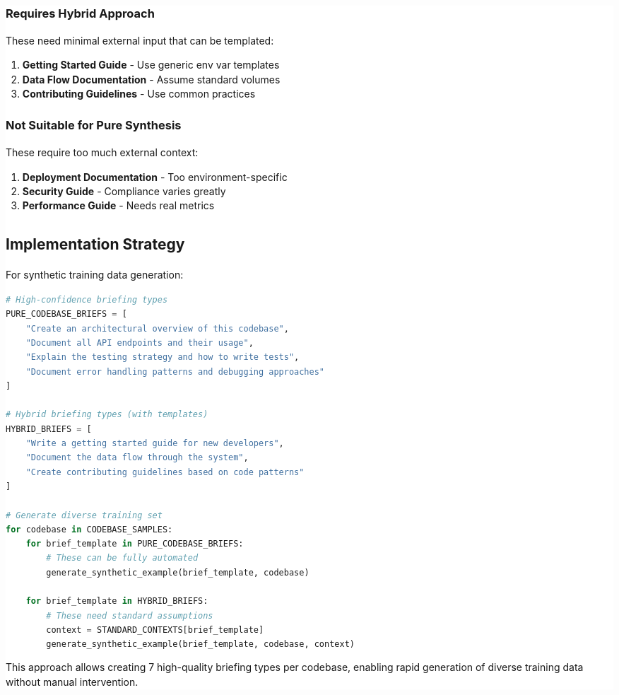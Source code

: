 ### Requires Hybrid Approach
These need minimal external input that can be templated:
1. **Getting Started Guide** - Use generic env var templates
2. **Data Flow Documentation** - Assume standard volumes
3. **Contributing Guidelines** - Use common practices

### Not Suitable for Pure Synthesis
These require too much external context:
1. **Deployment Documentation** - Too environment-specific
2. **Security Guide** - Compliance varies greatly
3. **Performance Guide** - Needs real metrics

## Implementation Strategy

For synthetic training data generation:

```python
# High-confidence briefing types
PURE_CODEBASE_BRIEFS = [
    "Create an architectural overview of this codebase",
    "Document all API endpoints and their usage",
    "Explain the testing strategy and how to write tests",
    "Document error handling patterns and debugging approaches"
]

# Hybrid briefing types (with templates)
HYBRID_BRIEFS = [
    "Write a getting started guide for new developers",
    "Document the data flow through the system",
    "Create contributing guidelines based on code patterns"
]

# Generate diverse training set
for codebase in CODEBASE_SAMPLES:
    for brief_template in PURE_CODEBASE_BRIEFS:
        # These can be fully automated
        generate_synthetic_example(brief_template, codebase)
    
    for brief_template in HYBRID_BRIEFS:
        # These need standard assumptions
        context = STANDARD_CONTEXTS[brief_template]
        generate_synthetic_example(brief_template, codebase, context)
```

This approach allows creating 7 high-quality briefing types per codebase, enabling rapid generation of diverse training data without manual intervention.